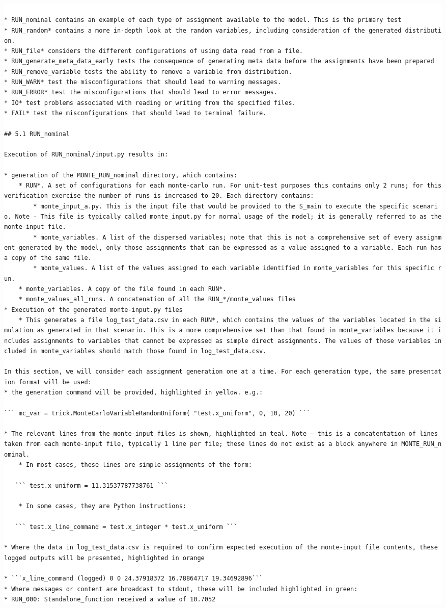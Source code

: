```

* RUN_nominal contains an example of each type of assignment available to the model. This is the primary test
* RUN_random* contains a more in-depth look at the random variables, including consideration of the generated distribution.
* RUN_file* considers the different configurations of using data read from a file.
* RUN_generate_meta_data_early tests the consequence of generating meta data before the assignments have been prepared
* RUN_remove_variable tests the ability to remove a variable from distribution.
* RUN_WARN* test the misconfigurations that should lead to warning messages.
* RUN_ERROR* test the misconfigurations that should lead to error messages.
* IO* test problems associated with reading or writing from the specified files.
* FAIL* test the misconfigurations that should lead to terminal failure.

## 5.1 RUN_nominal

Execution of RUN_nominal/input.py results in:

* generation of the MONTE_RUN_nominal directory, which contains:
    * RUN*. A set of configurations for each monte-carlo run. For unit-test purposes this contains only 2 runs; for this verification exercise the number of runs is increased to 20. Each directory contains:
        * monte_input_a.py. This is the input file that would be provided to the S_main to execute the specific scenario. Note - This file is typically called monte_input.py for normal usage of the model; it is generally referred to as the monte-input file.
        * monte_variables. A list of the dispersed variables; note that this is not a comprehensive set of every assignment generated by the model, only those assignments that can be expressed as a value assigned to a variable. Each run has a copy of the same file.
        * monte_values. A list of the values assigned to each variable identified in monte_variables for this specific run.
    * monte_variables. A copy of the file found in each RUN*.
    * monte_values_all_runs. A concatenation of all the RUN_*/monte_values files
* Execution of the generated monte-input.py files
    * This generates a file log_test_data.csv in each RUN*, which contains the values of the variables located in the simulation as generated in that scenario. This is a more comprehensive set than that found in monte_variables because it includes assignments to variables that cannot be expressed as simple direct assignments. The values of those variables included in monte_variables should match those found in log_test_data.csv.

In this section, we will consider each assignment generation one at a time. For each generation type, the same presentation format will be used:
* the generation command will be provided, highlighted in yellow. e.g.:

``` mc_var = trick.MonteCarloVariableRandomUniform( "test.x_uniform", 0, 10, 20) ```

* The relevant lines from the monte-input files is shown, highlighted in teal. Note – this is a concatentation of lines taken from each monte-input file, typically 1 line per file; these lines do not exist as a block anywhere in MONTE_RUN_nominal.
    * In most cases, these lines are simple assignments of the form:

   ``` test.x_uniform = 11.31537787738761 ```

    * In some cases, they are Python instructions:

   ``` test.x_line_command = test.x_integer * test.x_uniform ```

* Where the data in log_test_data.csv is required to confirm expected execution of the monte-input file contents, these logged outputs will be presented, highlighted in orange

* ```x_line_command (logged) 0 0 24.37918372 16.78864717 19.34692896```
* Where messages or content are broadcast to stdout, these will be included highlighted in green:
* RUN_000: Standalone_function received a value of 10.7052

```